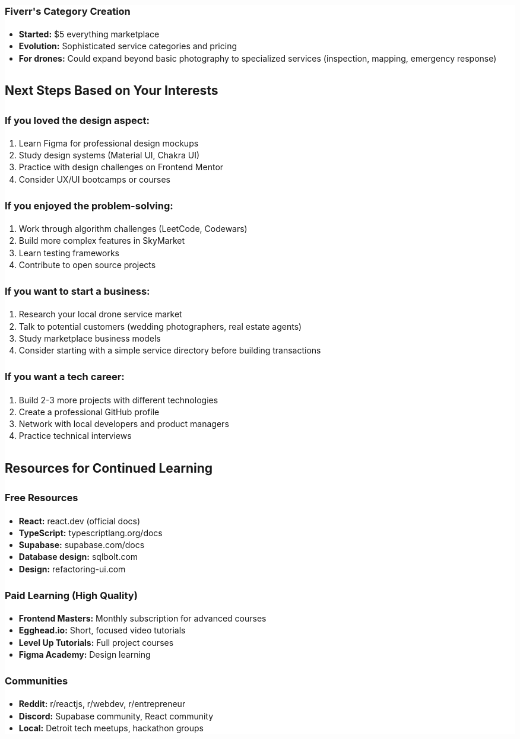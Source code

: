 ### Fiverr's Category Creation
- **Started:** $5 everything marketplace
- **Evolution:** Sophisticated service categories and pricing
- **For drones:** Could expand beyond basic photography to specialized services (inspection, mapping, emergency response)

## Next Steps Based on Your Interests

### If you loved the design aspect:
1. Learn Figma for professional design mockups
2. Study design systems (Material UI, Chakra UI)
3. Practice with design challenges on Frontend Mentor
4. Consider UX/UI bootcamps or courses

### If you enjoyed the problem-solving:
1. Work through algorithm challenges (LeetCode, Codewars)
2. Build more complex features in SkyMarket
3. Learn testing frameworks
4. Contribute to open source projects

### If you want to start a business:
1. Research your local drone service market
2. Talk to potential customers (wedding photographers, real estate agents)
3. Study marketplace business models
4. Consider starting with a simple service directory before building transactions

### If you want a tech career:
1. Build 2-3 more projects with different technologies
2. Create a professional GitHub profile
3. Network with local developers and product managers
4. Practice technical interviews

## Resources for Continued Learning

### Free Resources
- **React:** react.dev (official docs)
- **TypeScript:** typescriptlang.org/docs
- **Supabase:** supabase.com/docs
- **Database design:** sqlbolt.com
- **Design:** refactoring-ui.com

### Paid Learning (High Quality)
- **Frontend Masters:** Monthly subscription for advanced courses
- **Egghead.io:** Short, focused video tutorials
- **Level Up Tutorials:** Full project courses
- **Figma Academy:** Design learning

### Communities
- **Reddit:** r/reactjs, r/webdev, r/entrepreneur
- **Discord:** Supabase community, React community
- **Local:** Detroit tech meetups, hackathon groups
